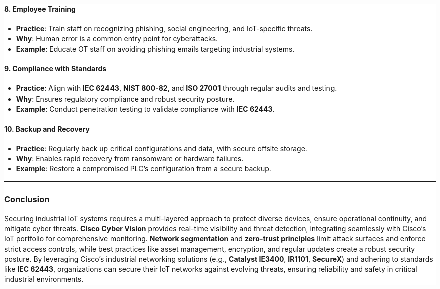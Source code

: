 #### 8. Employee Training
- **Practice**: Train staff on recognizing phishing, social engineering, and IoT-specific threats.
- **Why**: Human error is a common entry point for cyberattacks.
- **Example**: Educate OT staff on avoiding phishing emails targeting industrial systems.

#### 9. Compliance with Standards
- **Practice**: Align with **IEC 62443**, **NIST 800-82**, and **ISO 27001** through regular audits and testing.
- **Why**: Ensures regulatory compliance and robust security posture.
- **Example**: Conduct penetration testing to validate compliance with **IEC 62443**.

#### 10. Backup and Recovery
- **Practice**: Regularly back up critical configurations and data, with secure offsite storage.
- **Why**: Enables rapid recovery from ransomware or hardware failures.
- **Example**: Restore a compromised PLC’s configuration from a secure backup.

---

### Conclusion
Securing industrial IoT systems requires a multi-layered approach to protect diverse devices, ensure operational continuity, and mitigate cyber threats. **Cisco Cyber Vision** provides real-time visibility and threat detection, integrating seamlessly with Cisco’s IoT portfolio for comprehensive monitoring. **Network segmentation** and **zero-trust principles** limit attack surfaces and enforce strict access controls, while best practices like asset management, encryption, and regular updates create a robust security posture. By leveraging Cisco’s industrial networking solutions (e.g., **Catalyst IE3400**, **IR1101**, **SecureX**) and adhering to standards like **IEC 62443**, organizations can secure their IoT networks against evolving threats, ensuring reliability and safety in critical industrial environments.
